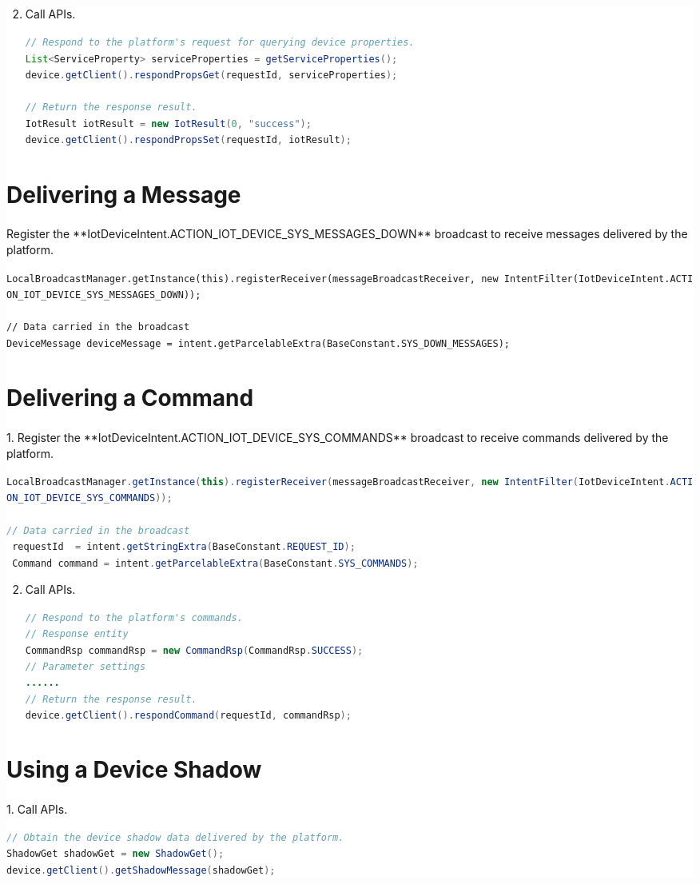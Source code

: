 2. Call APIs.

   ```java
   // Respond to the platform's request for querying device properties.
   List<ServiceProperty> serviceProperties = getServiceProperties();
   device.getClient().respondPropsGet(requestId, serviceProperties);

   // Return the response result.
   IotResult iotResult = new IotResult(0, "success");
   device.getClient().respondPropsSet(requestId, iotResult);
   ```

<h1 id="11">Delivering a Message</h1>
Register the **IotDeviceIntent.ACTION_IOT_DEVICE_SYS_MESSAGES_DOWN** broadcast to receive messages delivered by the platform.

```
LocalBroadcastManager.getInstance(this).registerReceiver(messageBroadcastReceiver, new IntentFilter(IotDeviceIntent.ACTION_IOT_DEVICE_SYS_MESSAGES_DOWN));

// Data carried in the broadcast
DeviceMessage deviceMessage = intent.getParcelableExtra(BaseConstant.SYS_DOWN_MESSAGES);
```

<h1 id="12">Delivering a Command</h1>
1. Register the **IotDeviceIntent.ACTION_IOT_DEVICE_SYS_COMMANDS** broadcast to receive commands delivered by the platform.

   ```java
   LocalBroadcastManager.getInstance(this).registerReceiver(messageBroadcastReceiver, new IntentFilter(IotDeviceIntent.ACTION_IOT_DEVICE_SYS_COMMANDS));

   // Data carried in the broadcast
    requestId  = intent.getStringExtra(BaseConstant.REQUEST_ID);
    Command command = intent.getParcelableExtra(BaseConstant.SYS_COMMANDS);
   ```

2. Call APIs.

   ```java
   // Respond to the platform's commands.
   // Response entity
   CommandRsp commandRsp = new CommandRsp(CommandRsp.SUCCESS);
   // Parameter settings
   ......
   // Return the response result.
   device.getClient().respondCommand(requestId, commandRsp);
   ```

<h1 id="13">Using a Device Shadow</h1>
1. Call APIs.

   ```java
   // Obtain the device shadow data delivered by the platform.
   ShadowGet shadowGet = new ShadowGet();
   device.getClient().getShadowMessage(shadowGet);
   ```
